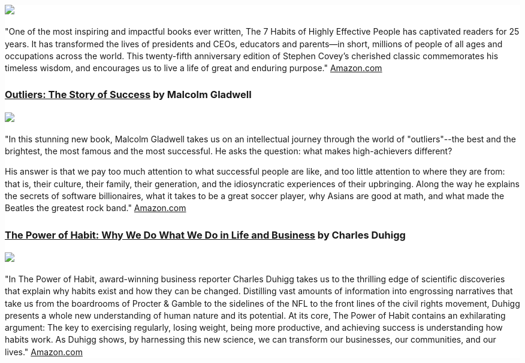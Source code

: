 ![](https://www.daolf.com/images/book_list/12.jpg#center)

"One of the most inspiring and impactful books ever written, The 7 Habits of Highly Effective People has captivated readers for 25 years. It has transformed the lives of presidents and CEOs, educators and parents—in short, millions of people of all ages and occupations across the world. This twenty-fifth anniversary edition of Stephen Covey’s cherished classic commemorates his timeless wisdom, and encourages us to live a life of great and enduring purpose." [Amazon.com](https://www.amazon.com/-/es/dp/B0006IU4C0/ref=sr_1_1?__mk_es_US=%C3%85M%C3%85%C5%BD%C3%95%C3%91&dchild=1&keywords=The+7+Habits+of+Highly+Effective+People&qid=1620820610&s=audible&sr=1-1)

### [Outliers: The Story of Success](https://www.amazon.com/-/es/Malcolm-Gladwell-ebook/dp/B00FOR2FKW/ref=sr_1_1?__mk_es_US=%C3%85M%C3%85%C5%BD%C3%95%C3%91&dchild=1&keywords=Outliers%3A+The+Story+of+Success&qid=1620820429&sr=8-1) by Malcolm Gladwell 
    
![](https://www.daolf.com/images/book_list/22.jpg#center)

"In this stunning new book, Malcolm Gladwell takes us on an intellectual journey through the world of "outliers"--the best and the brightest, the most famous and the most successful. He asks the question: what makes high-achievers different? 

His answer is that we pay too much attention to what successful people are like, and too little attention to where they are from: that is, their culture, their family, their generation, and the idiosyncratic experiences of their upbringing. Along the way he explains the secrets of software billionaires, what it takes to be a great soccer player, why Asians are good at math, and what made the Beatles the greatest rock band." [Amazon.com](https://www.amazon.com/-/es/Malcolm-Gladwell-ebook/dp/B00FOR2FKW/ref=sr_1_1?__mk_es_US=%C3%85M%C3%85%C5%BD%C3%95%C3%91&dchild=1&keywords=Outliers%3A+The+Story+of+Success&qid=1620820429&sr=8-1)

### [The Power of Habit: Why We Do What We Do in Life and Business](https://www.amazon.com/-/es/Charles-Duhigg-ebook/dp/B0055PGUYU/ref=sr_1_1?__mk_es_US=%C3%85M%C3%85%C5%BD%C3%95%C3%91&dchild=1&keywords=The+Power+of+Habit%3A+Why+We+Do+What+We+Do+in+Life+and+Business&qid=1620820446&sr=8-1) by Charles Duhigg 
    
![](https://www.daolf.com/images/book_list/21.jpg#center)

"In The Power of Habit, award-winning business reporter Charles Duhigg takes us to the thrilling edge of scientific discoveries that explain why habits exist and how they can be changed. Distilling vast amounts of information into engrossing narratives that take us from the boardrooms of Procter & Gamble to the sidelines of the NFL to the front lines of the civil rights movement, Duhigg presents a whole new understanding of human nature and its potential. At its core, The Power of Habit contains an exhilarating argument: The key to exercising regularly, losing weight, being more productive, and achieving success is understanding how habits work. As Duhigg shows, by harnessing this new science, we can transform our businesses, our communities, and our lives." [Amazon.com](https://www.amazon.com/-/es/Charles-Duhigg-ebook/dp/B0055PGUYU/ref=sr_1_1?__mk_es_US=%C3%85M%C3%85%C5%BD%C3%95%C3%91&dchild=1&keywords=The+Power+of+Habit%3A+Why+We+Do+What+We+Do+in+Life+and+Business&qid=1620820446&sr=8-1)

